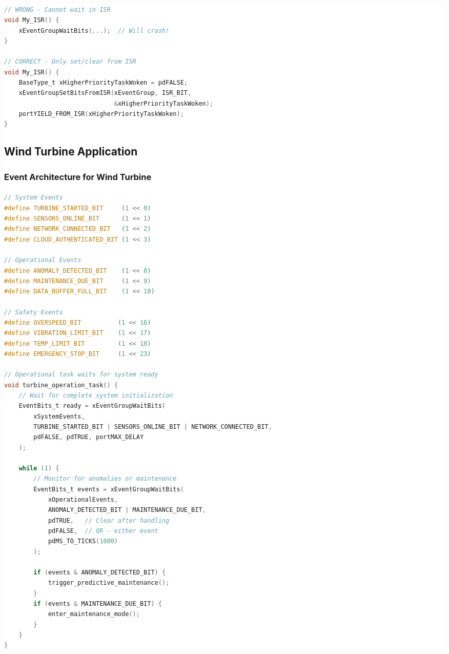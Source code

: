 ```c
// WRONG - Cannot wait in ISR
void My_ISR() {
    xEventGroupWaitBits(...);  // Will crash!
}

// CORRECT - Only set/clear from ISR
void My_ISR() {
    BaseType_t xHigherPriorityTaskWoken = pdFALSE;
    xEventGroupSetBitsFromISR(xEventGroup, ISR_BIT, 
                              &xHigherPriorityTaskWoken);
    portYIELD_FROM_ISR(xHigherPriorityTaskWoken);
}
```

## Wind Turbine Application

### Event Architecture for Wind Turbine

```c
// System Events
#define TURBINE_STARTED_BIT     (1 << 0)
#define SENSORS_ONLINE_BIT      (1 << 1)
#define NETWORK_CONNECTED_BIT   (1 << 2)
#define CLOUD_AUTHENTICATED_BIT (1 << 3)

// Operational Events  
#define ANOMALY_DETECTED_BIT    (1 << 8)
#define MAINTENANCE_DUE_BIT     (1 << 9)
#define DATA_BUFFER_FULL_BIT    (1 << 10)

// Safety Events
#define OVERSPEED_BIT          (1 << 16)
#define VIBRATION_LIMIT_BIT    (1 << 17)
#define TEMP_LIMIT_BIT         (1 << 18)
#define EMERGENCY_STOP_BIT     (1 << 23)

// Operational task waits for system ready
void turbine_operation_task() {
    // Wait for complete system initialization
    EventBits_t ready = xEventGroupWaitBits(
        xSystemEvents,
        TURBINE_STARTED_BIT | SENSORS_ONLINE_BIT | NETWORK_CONNECTED_BIT,
        pdFALSE, pdTRUE, portMAX_DELAY
    );
    
    while (1) {
        // Monitor for anomalies or maintenance
        EventBits_t events = xEventGroupWaitBits(
            xOperationalEvents,
            ANOMALY_DETECTED_BIT | MAINTENANCE_DUE_BIT,
            pdTRUE,   // Clear after handling
            pdFALSE,  // OR - either event
            pdMS_TO_TICKS(1000)
        );
        
        if (events & ANOMALY_DETECTED_BIT) {
            trigger_predictive_maintenance();
        }
        if (events & MAINTENANCE_DUE_BIT) {
            enter_maintenance_mode();
        }
    }
}
```